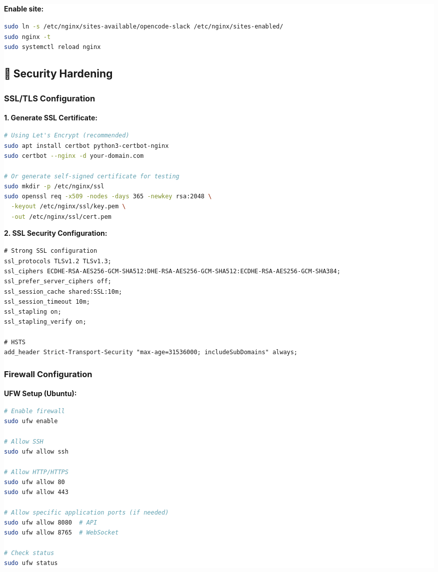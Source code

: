 **Enable site:**
```bash
sudo ln -s /etc/nginx/sites-available/opencode-slack /etc/nginx/sites-enabled/
sudo nginx -t
sudo systemctl reload nginx
```

## 🔐 Security Hardening

### SSL/TLS Configuration

**1. Generate SSL Certificate:**
```bash
# Using Let's Encrypt (recommended)
sudo apt install certbot python3-certbot-nginx
sudo certbot --nginx -d your-domain.com

# Or generate self-signed certificate for testing
sudo mkdir -p /etc/nginx/ssl
sudo openssl req -x509 -nodes -days 365 -newkey rsa:2048 \
  -keyout /etc/nginx/ssl/key.pem \
  -out /etc/nginx/ssl/cert.pem
```

**2. SSL Security Configuration:**
```nginx
# Strong SSL configuration
ssl_protocols TLSv1.2 TLSv1.3;
ssl_ciphers ECDHE-RSA-AES256-GCM-SHA512:DHE-RSA-AES256-GCM-SHA512:ECDHE-RSA-AES256-GCM-SHA384;
ssl_prefer_server_ciphers off;
ssl_session_cache shared:SSL:10m;
ssl_session_timeout 10m;
ssl_stapling on;
ssl_stapling_verify on;

# HSTS
add_header Strict-Transport-Security "max-age=31536000; includeSubDomains" always;
```

### Firewall Configuration

**UFW Setup (Ubuntu):**
```bash
# Enable firewall
sudo ufw enable

# Allow SSH
sudo ufw allow ssh

# Allow HTTP/HTTPS
sudo ufw allow 80
sudo ufw allow 443

# Allow specific application ports (if needed)
sudo ufw allow 8080  # API
sudo ufw allow 8765  # WebSocket

# Check status
sudo ufw status
```

